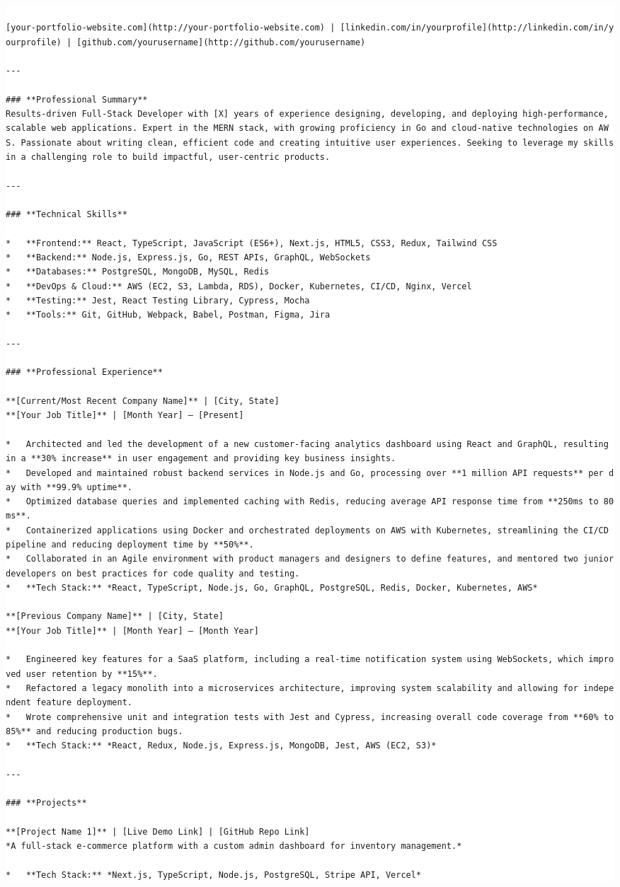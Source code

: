 ```

[your-portfolio-website.com](http://your-portfolio-website.com) | [linkedin.com/in/yourprofile](http://linkedin.com/in/yourprofile) | [github.com/yourusername](http://github.com/yourusername)

---

### **Professional Summary**
Results-driven Full-Stack Developer with [X] years of experience designing, developing, and deploying high-performance, scalable web applications. Expert in the MERN stack, with growing proficiency in Go and cloud-native technologies on AWS. Passionate about writing clean, efficient code and creating intuitive user experiences. Seeking to leverage my skills in a challenging role to build impactful, user-centric products.

---

### **Technical Skills**

*   **Frontend:** React, TypeScript, JavaScript (ES6+), Next.js, HTML5, CSS3, Redux, Tailwind CSS
*   **Backend:** Node.js, Express.js, Go, REST APIs, GraphQL, WebSockets
*   **Databases:** PostgreSQL, MongoDB, MySQL, Redis
*   **DevOps & Cloud:** AWS (EC2, S3, Lambda, RDS), Docker, Kubernetes, CI/CD, Nginx, Vercel
*   **Testing:** Jest, React Testing Library, Cypress, Mocha
*   **Tools:** Git, GitHub, Webpack, Babel, Postman, Figma, Jira

---

### **Professional Experience**

**[Current/Most Recent Company Name]** | [City, State]
**[Your Job Title]** | [Month Year] – [Present]

*   Architected and led the development of a new customer-facing analytics dashboard using React and GraphQL, resulting in a **30% increase** in user engagement and providing key business insights.
*   Developed and maintained robust backend services in Node.js and Go, processing over **1 million API requests** per day with **99.9% uptime**.
*   Optimized database queries and implemented caching with Redis, reducing average API response time from **250ms to 80ms**.
*   Containerized applications using Docker and orchestrated deployments on AWS with Kubernetes, streamlining the CI/CD pipeline and reducing deployment time by **50%**.
*   Collaborated in an Agile environment with product managers and designers to define features, and mentored two junior developers on best practices for code quality and testing.
*   **Tech Stack:** *React, TypeScript, Node.js, Go, GraphQL, PostgreSQL, Redis, Docker, Kubernetes, AWS*

**[Previous Company Name]** | [City, State]
**[Your Job Title]** | [Month Year] – [Month Year]

*   Engineered key features for a SaaS platform, including a real-time notification system using WebSockets, which improved user retention by **15%**.
*   Refactored a legacy monolith into a microservices architecture, improving system scalability and allowing for independent feature deployment.
*   Wrote comprehensive unit and integration tests with Jest and Cypress, increasing overall code coverage from **60% to 85%** and reducing production bugs.
*   **Tech Stack:** *React, Redux, Node.js, Express.js, MongoDB, Jest, AWS (EC2, S3)*

---

### **Projects**

**[Project Name 1]** | [Live Demo Link] | [GitHub Repo Link]
*A full-stack e-commerce platform with a custom admin dashboard for inventory management.*

*   **Tech Stack:** *Next.js, TypeScript, Node.js, PostgreSQL, Stripe API, Vercel*
```